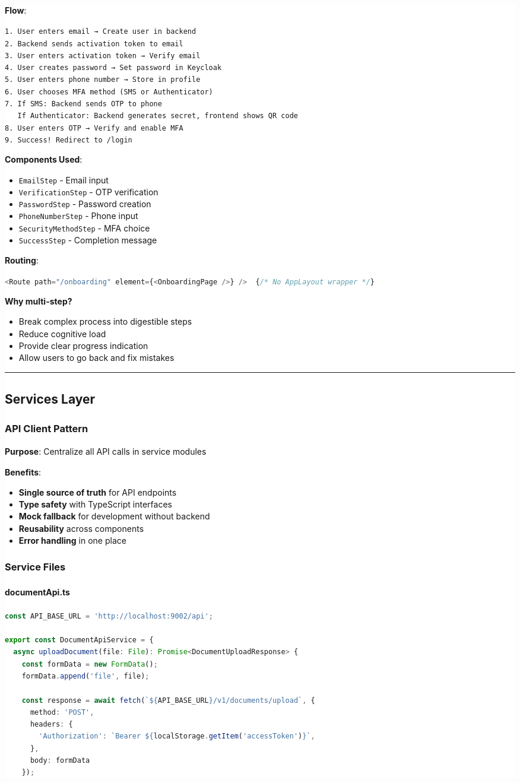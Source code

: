**Flow**:
```
1. User enters email → Create user in backend
2. Backend sends activation token to email
3. User enters activation token → Verify email
4. User creates password → Set password in Keycloak
5. User enters phone number → Store in profile
6. User chooses MFA method (SMS or Authenticator)
7. If SMS: Backend sends OTP to phone
   If Authenticator: Backend generates secret, frontend shows QR code
8. User enters OTP → Verify and enable MFA
9. Success! Redirect to /login
```

**Components Used**:
- `EmailStep` - Email input
- `VerificationStep` - OTP verification
- `PasswordStep` - Password creation
- `PhoneNumberStep` - Phone input
- `SecurityMethodStep` - MFA choice
- `SuccessStep` - Completion message

**Routing**:
```typescript
<Route path="/onboarding" element={<OnboardingPage />} />  {/* No AppLayout wrapper */}
```

**Why multi-step?**
- Break complex process into digestible steps
- Reduce cognitive load
- Provide clear progress indication
- Allow users to go back and fix mistakes

---

## Services Layer

### API Client Pattern

**Purpose**: Centralize all API calls in service modules

**Benefits**:
- **Single source of truth** for API endpoints
- **Type safety** with TypeScript interfaces
- **Mock fallback** for development without backend
- **Reusability** across components
- **Error handling** in one place

### Service Files

#### **documentApi.ts**
```typescript
const API_BASE_URL = 'http://localhost:9002/api';

export const DocumentApiService = {
  async uploadDocument(file: File): Promise<DocumentUploadResponse> {
    const formData = new FormData();
    formData.append('file', file);

    const response = await fetch(`${API_BASE_URL}/v1/documents/upload`, {
      method: 'POST',
      headers: {
        'Authorization': `Bearer ${localStorage.getItem('accessToken')}`,
      },
      body: formData
    });
```